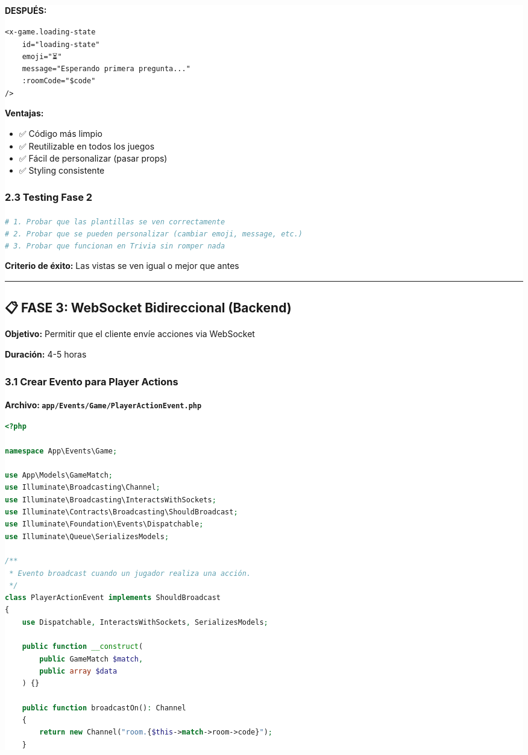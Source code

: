 **DESPUÉS:**

```blade
<x-game.loading-state
    id="loading-state"
    emoji="⏳"
    message="Esperando primera pregunta..."
    :roomCode="$code"
/>
```

**Ventajas:**
- ✅ Código más limpio
- ✅ Reutilizable en todos los juegos
- ✅ Fácil de personalizar (pasar props)
- ✅ Styling consistente

### 2.3 Testing Fase 2

```bash
# 1. Probar que las plantillas se ven correctamente
# 2. Probar que se pueden personalizar (cambiar emoji, message, etc.)
# 3. Probar que funcionan en Trivia sin romper nada
```

**Criterio de éxito:** Las vistas se ven igual o mejor que antes

---

## 📋 FASE 3: WebSocket Bidireccional (Backend)

**Objetivo:** Permitir que el cliente envíe acciones via WebSocket

**Duración:** 4-5 horas

### 3.1 Crear Evento para Player Actions

**Archivo: `app/Events/Game/PlayerActionEvent.php`**

```php
<?php

namespace App\Events\Game;

use App\Models\GameMatch;
use Illuminate\Broadcasting\Channel;
use Illuminate\Broadcasting\InteractsWithSockets;
use Illuminate\Contracts\Broadcasting\ShouldBroadcast;
use Illuminate\Foundation\Events\Dispatchable;
use Illuminate\Queue\SerializesModels;

/**
 * Evento broadcast cuando un jugador realiza una acción.
 */
class PlayerActionEvent implements ShouldBroadcast
{
    use Dispatchable, InteractsWithSockets, SerializesModels;

    public function __construct(
        public GameMatch $match,
        public array $data
    ) {}

    public function broadcastOn(): Channel
    {
        return new Channel("room.{$this->match->room->code}");
    }
```